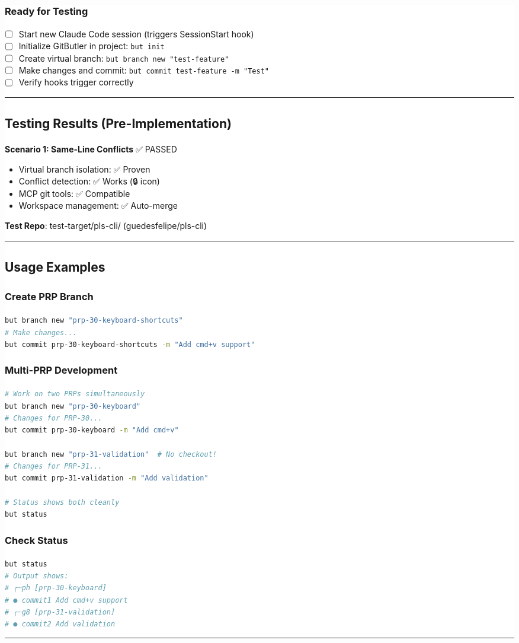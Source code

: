 ### Ready for Testing
- [ ] Start new Claude Code session (triggers SessionStart hook)
- [ ] Initialize GitButler in project: `but init`
- [ ] Create virtual branch: `but branch new "test-feature"`
- [ ] Make changes and commit: `but commit test-feature -m "Test"`
- [ ] Verify hooks trigger correctly

---

## Testing Results (Pre-Implementation)

**Scenario 1: Same-Line Conflicts** ✅ PASSED
- Virtual branch isolation: ✅ Proven
- Conflict detection: ✅ Works (🔒 icon)
- MCP git tools: ✅ Compatible
- Workspace management: ✅ Auto-merge

**Test Repo**: test-target/pls-cli/ (guedesfelipe/pls-cli)

---

## Usage Examples

### Create PRP Branch
```bash
but branch new "prp-30-keyboard-shortcuts"
# Make changes...
but commit prp-30-keyboard-shortcuts -m "Add cmd+v support"
```

### Multi-PRP Development
```bash
# Work on two PRPs simultaneously
but branch new "prp-30-keyboard"
# Changes for PRP-30...
but commit prp-30-keyboard -m "Add cmd+v"

but branch new "prp-31-validation"  # No checkout!
# Changes for PRP-31...
but commit prp-31-validation -m "Add validation"

# Status shows both cleanly
but status
```

### Check Status
```bash
but status
# Output shows:
# ╭┄ph [prp-30-keyboard] 
# ● commit1 Add cmd+v support
# ╭┄g8 [prp-31-validation]
# ● commit2 Add validation
```

---